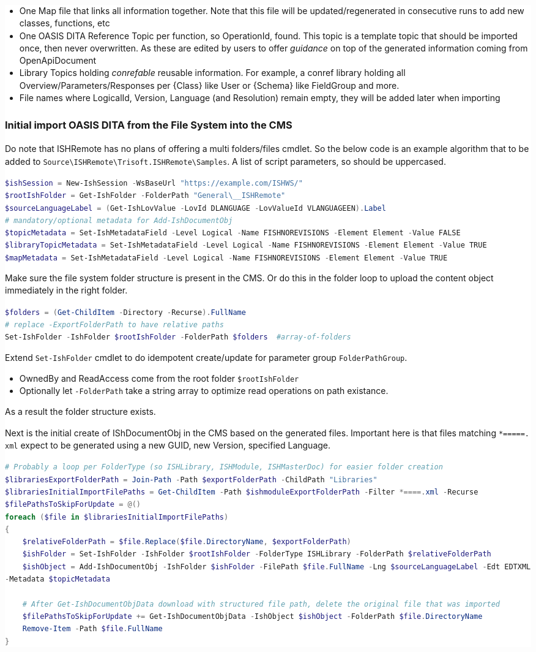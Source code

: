 - One Map file that links all information together. Note that this file will be updated/regenerated in consecutive runs to add new classes, functions, etc
- One OASIS DITA Reference Topic per function, so OperationId, found. This topic is a template topic that should be imported once, then never overwritten. As these are edited by users to offer *guidance* on top of the generated information coming from OpenApiDocument
- Library Topics holding *conrefable* reusable information. For example, a conref library holding all Overview/Parameters/Responses per {Class} like User or {Schema} like FieldGroup and more.
- File names where LogicalId, Version, Language (and Resolution) remain empty, they will be added later when importing


### Initial import OASIS DITA from the File System into the CMS
Do note that ISHRemote has no plans of offering a multi folders/files cmdlet. So the below code is an example algorithm that to be added to `Source\ISHRemote\Trisoft.ISHRemote\Samples`. A list of script parameters, so should be uppercased.
```powershell
$ishSession = New-IshSession -WsBaseUrl "https://example.com/ISHWS/"
$rootIshFolder = Get-IshFolder -FolderPath "General\__ISHRemote"
$sourceLanguageLabel = (Get-IshLovValue -LovId DLANGUAGE -LovValueId VLANGUAGEEN).Label
# mandatory/optional metadata for Add-IshDocumentObj
$topicMetadata = Set-IshMetadataField -Level Logical -Name FISHNOREVISIONS -Element Element -Value FALSE
$libraryTopicMetadata = Set-IshMetadataField -Level Logical -Name FISHNOREVISIONS -Element Element -Value TRUE
$mapMetadata = Set-IshMetadataField -Level Logical -Name FISHNOREVISIONS -Element Element -Value TRUE
```
Make sure the file system folder structure is present in the CMS. Or do this in the folder loop to upload the content object immediately in the right folder.
```powershell
$folders = (Get-ChildItem -Directory -Recurse).FullName
# replace -ExportFolderPath to have relative paths
Set-IshFolder -IshFolder $rootIshFolder -FolderPath $folders  #array-of-folders
```
Extend `Set-IshFolder` cmdlet to do idempotent create/update for parameter group `FolderPathGroup`. 
- OwnedBy and ReadAccess come from the root folder `$rootIshFolder`
- Optionally let `-FolderPath` take a string array to optimize read operations on path existance.

As a result the folder structure exists.

Next is the initial create of IShDocumentObj in the CMS based on the generated files. Important here is that files matching `*=====.xml` expect to be generated using a new GUID, new Version, specified Language.

```powershell
# Probably a loop per FolderType (so ISHLibrary, ISHModule, ISHMasterDoc) for easier folder creation
$librariesExportFolderPath = Join-Path -Path $exportFolderPath -ChildPath "Libraries"
$librariesInitialImportFilePaths = Get-ChildItem -Path $ishmoduleExportFolderPath -Filter *====.xml -Recurse
$filePathsToSkipForUpdate = @()
foreach ($file in $librariesInitialImportFilePaths)
{
    $relativeFolderPath = $file.Replace($file.DirectoryName, $exportFolderPath)
    $ishFolder = Set-IshFolder -IshFolder $rootIshFolder -FolderType ISHLibrary -FolderPath $relativeFolderPath
    $ishObject = Add-IshDocumentObj -IshFolder $ishFolder -FilePath $file.FullName -Lng $sourceLanguageLabel -Edt EDTXML -Metadata $topicMetadata

    # After Get-IshDocumentObjData download with structured file path, delete the original file that was imported
    $filePathsToSkipForUpdate += Get-IshDocumentObjData -IshObject $ishObject -FolderPath $file.DirectoryName
    Remove-Item -Path $file.FullName
}
```